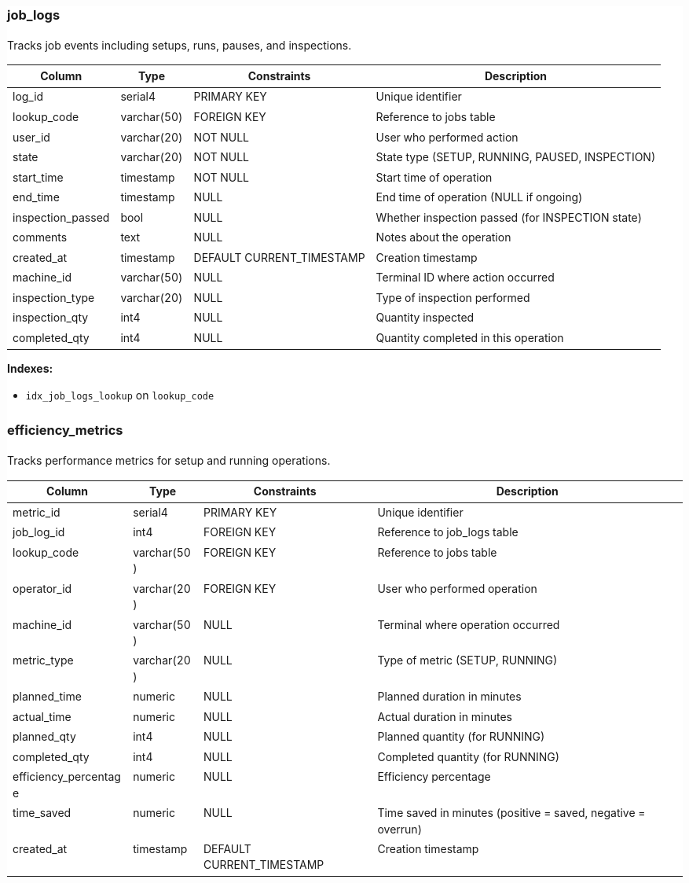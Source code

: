 ### job_logs

Tracks job events including setups, runs, pauses, and inspections.

| Column | Type | Constraints | Description |
|--------|------|-------------|-------------|
| log_id | serial4 | PRIMARY KEY | Unique identifier |
| lookup_code | varchar(50) | FOREIGN KEY | Reference to jobs table |
| user_id | varchar(20) | NOT NULL | User who performed action |
| state | varchar(20) | NOT NULL | State type (SETUP, RUNNING, PAUSED, INSPECTION) |
| start_time | timestamp | NOT NULL | Start time of operation |
| end_time | timestamp | NULL | End time of operation (NULL if ongoing) |
| inspection_passed | bool | NULL | Whether inspection passed (for INSPECTION state) |
| comments | text | NULL | Notes about the operation |
| created_at | timestamp | DEFAULT CURRENT_TIMESTAMP | Creation timestamp |
| machine_id | varchar(50) | NULL | Terminal ID where action occurred |
| inspection_type | varchar(20) | NULL | Type of inspection performed |
| inspection_qty | int4 | NULL | Quantity inspected |
| completed_qty | int4 | NULL | Quantity completed in this operation |

**Indexes:**
- `idx_job_logs_lookup` on `lookup_code`

### efficiency_metrics

Tracks performance metrics for setup and running operations.

| Column | Type | Constraints | Description |
|--------|------|-------------|-------------|
| metric_id | serial4 | PRIMARY KEY | Unique identifier |
| job_log_id | int4 | FOREIGN KEY | Reference to job_logs table |
| lookup_code | varchar(50) | FOREIGN KEY | Reference to jobs table |
| operator_id | varchar(20) | FOREIGN KEY | User who performed operation |
| machine_id | varchar(50) | NULL | Terminal where operation occurred |
| metric_type | varchar(20) | NULL | Type of metric (SETUP, RUNNING) |
| planned_time | numeric | NULL | Planned duration in minutes |
| actual_time | numeric | NULL | Actual duration in minutes |
| planned_qty | int4 | NULL | Planned quantity (for RUNNING) |
| completed_qty | int4 | NULL | Completed quantity (for RUNNING) |
| efficiency_percentage | numeric | NULL | Efficiency percentage |
| time_saved | numeric | NULL | Time saved in minutes (positive = saved, negative = overrun) |
| created_at | timestamp | DEFAULT CURRENT_TIMESTAMP | Creation timestamp |
